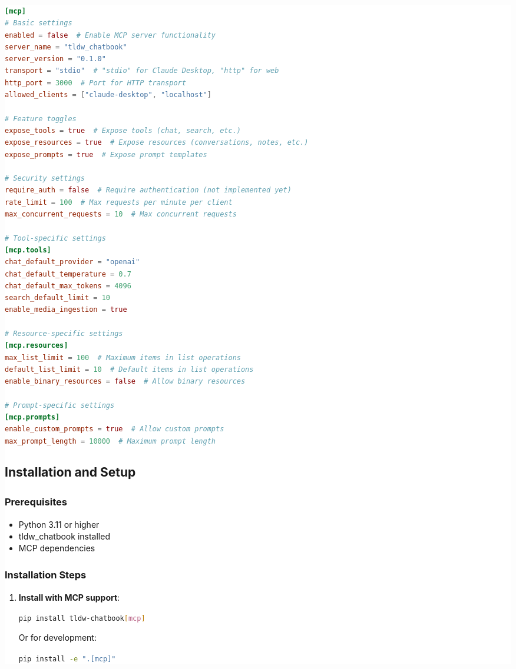 ```toml
[mcp]
# Basic settings
enabled = false  # Enable MCP server functionality
server_name = "tldw_chatbook"
server_version = "0.1.0"
transport = "stdio"  # "stdio" for Claude Desktop, "http" for web
http_port = 3000  # Port for HTTP transport
allowed_clients = ["claude-desktop", "localhost"]

# Feature toggles
expose_tools = true  # Expose tools (chat, search, etc.)
expose_resources = true  # Expose resources (conversations, notes, etc.)
expose_prompts = true  # Expose prompt templates

# Security settings
require_auth = false  # Require authentication (not implemented yet)
rate_limit = 100  # Max requests per minute per client
max_concurrent_requests = 10  # Max concurrent requests

# Tool-specific settings
[mcp.tools]
chat_default_provider = "openai"
chat_default_temperature = 0.7
chat_default_max_tokens = 4096
search_default_limit = 10
enable_media_ingestion = true

# Resource-specific settings
[mcp.resources]
max_list_limit = 100  # Maximum items in list operations
default_list_limit = 10  # Default items in list operations
enable_binary_resources = false  # Allow binary resources

# Prompt-specific settings
[mcp.prompts]
enable_custom_prompts = true  # Allow custom prompts
max_prompt_length = 10000  # Maximum prompt length
```

## Installation and Setup

### Prerequisites
- Python 3.11 or higher
- tldw_chatbook installed
- MCP dependencies

### Installation Steps

1. **Install with MCP support**:
   ```bash
   pip install tldw-chatbook[mcp]
   ```
   Or for development:
   ```bash
   pip install -e ".[mcp]"
   ```
